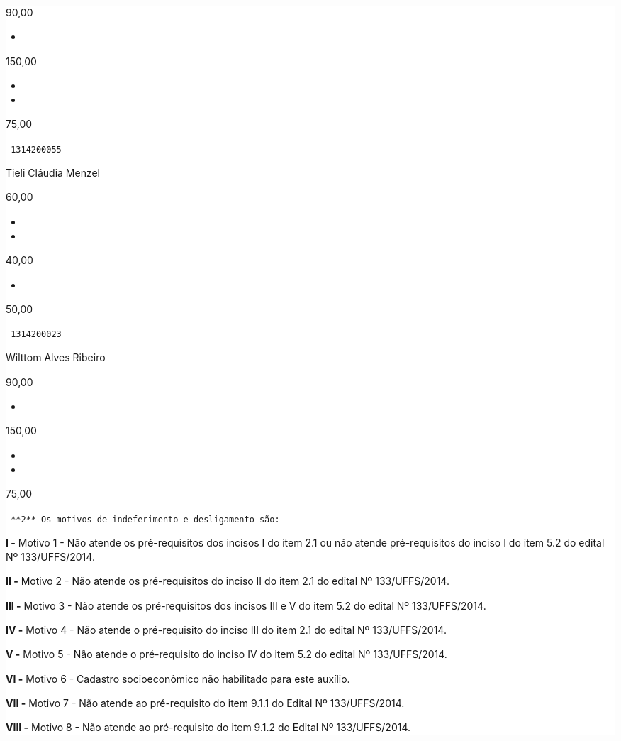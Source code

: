    90,00

   -

   150,00

   -

   -

   75,00

     1314200055

   Tieli Cláudia Menzel

   60,00

   -

   -

   40,00

   -

   50,00

     1314200023

   Wilttom Alves Ribeiro

   90,00

   -

   150,00

   -

   -

   75,00

     **2** Os motivos de indeferimento e desligamento são:

 **I -** Motivo 1 - Não atende os pré-requisitos dos incisos I do item 2.1 ou não atende pré-requisitos do inciso I do item 5.2 do edital Nº 133/UFFS/2014.

 **II -** Motivo 2 - Não atende os pré-requisitos do inciso II do item 2.1 do edital Nº 133/UFFS/2014.

 **III -** Motivo 3 - Não atende os pré-requisitos dos incisos III e V do item 5.2 do edital Nº 133/UFFS/2014.

 **IV -** Motivo 4 - Não atende o pré-requisito do inciso III do item 2.1 do edital Nº 133/UFFS/2014.

 **V -** Motivo 5 - Não atende o pré-requisito do inciso IV do item 5.2 do edital Nº 133/UFFS/2014.

 **VI -** Motivo 6 - Cadastro socioeconômico não habilitado para este auxílio.

 **VII -** Motivo 7 - Não atende ao pré-requisito do item 9.1.1 do Edital Nº 133/UFFS/2014.

 **VIII -** Motivo 8 - Não atende ao pré-requisito do item 9.1.2 do Edital Nº 133/UFFS/2014.
